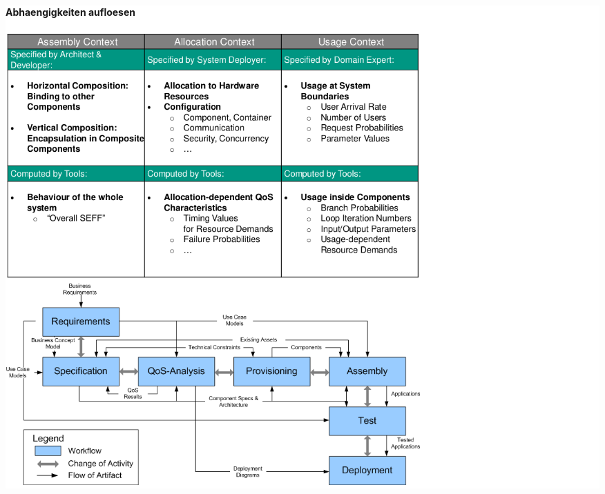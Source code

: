 #### Abhaengigkeiten aufloesen
<img src="Zusammenfassung/pcm-jobs.png" width=600 />

<img src="Zusammenfassung/cbse-process.png" width=600 />
